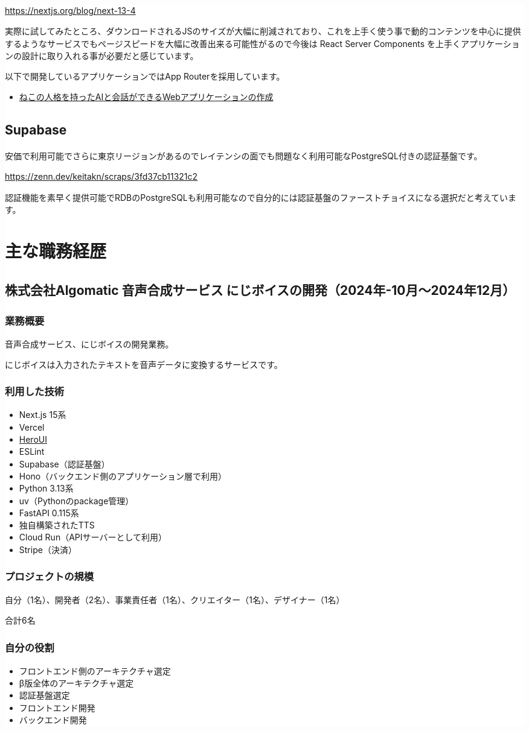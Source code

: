 https://nextjs.org/blog/next-13-4

実際に試してみたところ、ダウンロードされるJSのサイズが大幅に削減されており、これを上手く使う事で動的コンテンツを中心に提供するようなサービスでもページスピードを大幅に改善出来る可能性がるので今後は React Server Components を上手くアプリケーションの設計に取り入れる事が必要だと感じています。

以下で開発しているアプリケーションではApp Routerを採用しています。

- [ねこの人格を持ったAIと会話ができるWebアプリケーションの作成](https://zenn.dev/keitakn/scraps/49eb2616e82eb9)

## Supabase

安価で利用可能でさらに東京リージョンがあるのでレイテンシの面でも問題なく利用可能なPostgreSQL付きの認証基盤です。

https://zenn.dev/keitakn/scraps/3fd37cb11321c2

認証機能を素早く提供可能でRDBのPostgreSQLも利用可能なので自分的には認証基盤のファーストチョイスになる選択だと考えています。

# 主な職務経歴

## 株式会社Algomatic 音声合成サービス にじボイスの開発（2024年-10月〜2024年12月）

### 業務概要

音声合成サービス、にじボイスの開発業務。

にじボイスは入力されたテキストを音声データに変換するサービスです。

### 利用した技術

- Next.js 15系
- Vercel
- [HeroUI](https://www.heroui.com/)
- ESLint
- Supabase（認証基盤）
- Hono（バックエンド側のアプリケーション層で利用）
- Python 3.13系
- uv（Pythonのpackage管理）
- FastAPI 0.115系
- 独自構築されたTTS
- Cloud Run（APIサーバーとして利用）
- Stripe（決済）

### プロジェクトの規模

自分（1名）、開発者（2名）、事業責任者（1名）、クリエイター（1名）、デザイナー（1名）

合計6名

### 自分の役割

- フロントエンド側のアーキテクチャ選定
- β版全体のアーキテクチャ選定
- 認証基盤選定
- フロントエンド開発
- バックエンド開発
